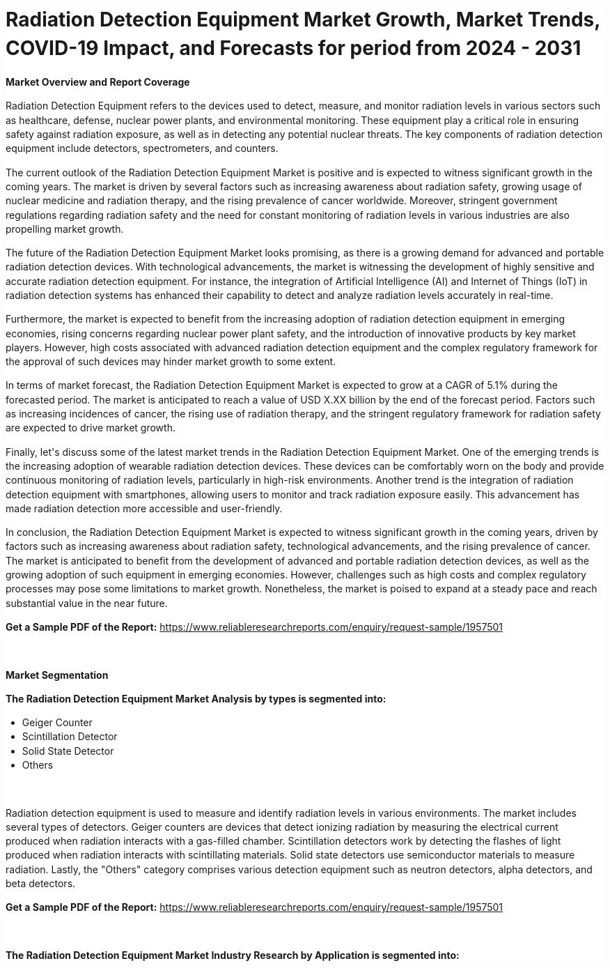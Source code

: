 <p><h1>Radiation Detection Equipment Market Growth, Market Trends, COVID-19 Impact, and Forecasts for period from 2024 - 2031</h1></p><p><strong>Market Overview and Report Coverage</strong></p>
<p><p>Radiation Detection Equipment refers to the devices used to detect, measure, and monitor radiation levels in various sectors such as healthcare, defense, nuclear power plants, and environmental monitoring. These equipment play a critical role in ensuring safety against radiation exposure, as well as in detecting any potential nuclear threats. The key components of radiation detection equipment include detectors, spectrometers, and counters.</p><p>The current outlook of the Radiation Detection Equipment Market is positive and is expected to witness significant growth in the coming years. The market is driven by several factors such as increasing awareness about radiation safety, growing usage of nuclear medicine and radiation therapy, and the rising prevalence of cancer worldwide. Moreover, stringent government regulations regarding radiation safety and the need for constant monitoring of radiation levels in various industries are also propelling market growth.</p><p>The future of the Radiation Detection Equipment Market looks promising, as there is a growing demand for advanced and portable radiation detection devices. With technological advancements, the market is witnessing the development of highly sensitive and accurate radiation detection equipment. For instance, the integration of Artificial Intelligence (AI) and Internet of Things (IoT) in radiation detection systems has enhanced their capability to detect and analyze radiation levels accurately in real-time.</p><p>Furthermore, the market is expected to benefit from the increasing adoption of radiation detection equipment in emerging economies, rising concerns regarding nuclear power plant safety, and the introduction of innovative products by key market players. However, high costs associated with advanced radiation detection equipment and the complex regulatory framework for the approval of such devices may hinder market growth to some extent.</p><p>In terms of market forecast, the Radiation Detection Equipment Market is expected to grow at a CAGR of 5.1% during the forecasted period. The market is anticipated to reach a value of USD X.XX billion by the end of the forecast period. Factors such as increasing incidences of cancer, the rising use of radiation therapy, and the stringent regulatory framework for radiation safety are expected to drive market growth.</p><p>Finally, let's discuss some of the latest market trends in the Radiation Detection Equipment Market. One of the emerging trends is the increasing adoption of wearable radiation detection devices. These devices can be comfortably worn on the body and provide continuous monitoring of radiation levels, particularly in high-risk environments. Another trend is the integration of radiation detection equipment with smartphones, allowing users to monitor and track radiation exposure easily. This advancement has made radiation detection more accessible and user-friendly.</p><p>In conclusion, the Radiation Detection Equipment Market is expected to witness significant growth in the coming years, driven by factors such as increasing awareness about radiation safety, technological advancements, and the rising prevalence of cancer. The market is anticipated to benefit from the development of advanced and portable radiation detection devices, as well as the growing adoption of such equipment in emerging economies. However, challenges such as high costs and complex regulatory processes may pose some limitations to market growth. Nonetheless, the market is poised to expand at a steady pace and reach substantial value in the near future.</p></p>
<p><strong>Get a Sample PDF of the Report:</strong> <a href="https://www.reliableresearchreports.com/enquiry/request-sample/1957501">https://www.reliableresearchreports.com/enquiry/request-sample/1957501</a></p>
<p>&nbsp;</p>
<p><strong>Market Segmentation</strong></p>
<p><strong>The Radiation Detection Equipment Market Analysis by types is segmented into:</strong></p>
<p><ul><li>Geiger Counter</li><li>Scintillation Detector</li><li>Solid State Detector</li><li>Others</li></ul></p>
<p>&nbsp;</p>
<p><p>Radiation detection equipment is used to measure and identify radiation levels in various environments. The market includes several types of detectors. Geiger counters are devices that detect ionizing radiation by measuring the electrical current produced when radiation interacts with a gas-filled chamber. Scintillation detectors work by detecting the flashes of light produced when radiation interacts with scintillating materials. Solid state detectors use semiconductor materials to measure radiation. Lastly, the "Others" category comprises various detection equipment such as neutron detectors, alpha detectors, and beta detectors.</p></p>
<p><strong>Get a Sample PDF of the Report:</strong>&nbsp;<a href="https://www.reliableresearchreports.com/enquiry/request-sample/1957501">https://www.reliableresearchreports.com/enquiry/request-sample/1957501</a></p>
<p>&nbsp;</p>
<p><strong>The Radiation Detection Equipment Market Industry Research by Application is segmented into:</strong></p>